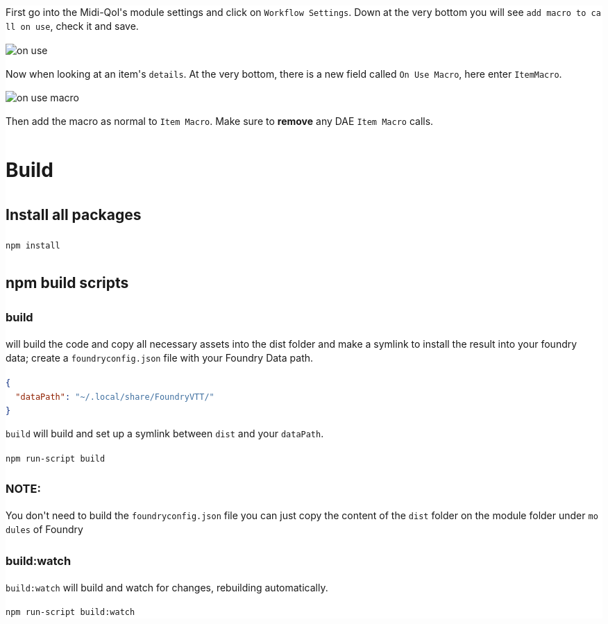```
```

First go into the Midi-Qol's module settings and click on `Workflow Settings`. Down at the very bottom you will see `add macro to call on use`, check it and save.

![on use](/wiki/item_macro_images/on_call.jpg)

Now when looking at an item's `details`. At the very bottom, there is a new field called `On Use Macro`, here enter `ItemMacro`.

![on use macro](/wiki/item_macro_images/item-on_use.jpg)

Then add the macro as normal to `Item Macro`. Make sure to **remove** any DAE `Item Macro` calls.

# Build

## Install all packages

```bash
npm install
```
## npm build scripts

### build

will build the code and copy all necessary assets into the dist folder and make a symlink to install the result into your foundry data; create a
`foundryconfig.json` file with your Foundry Data path.

```json
{
  "dataPath": "~/.local/share/FoundryVTT/"
}
```

`build` will build and set up a symlink between `dist` and your `dataPath`.

```bash
npm run-script build
```

### NOTE:

You don't need to build the `foundryconfig.json` file you can just copy the content of the `dist` folder on the module folder under `modules` of Foundry

### build:watch

`build:watch` will build and watch for changes, rebuilding automatically.

```bash
npm run-script build:watch
```
